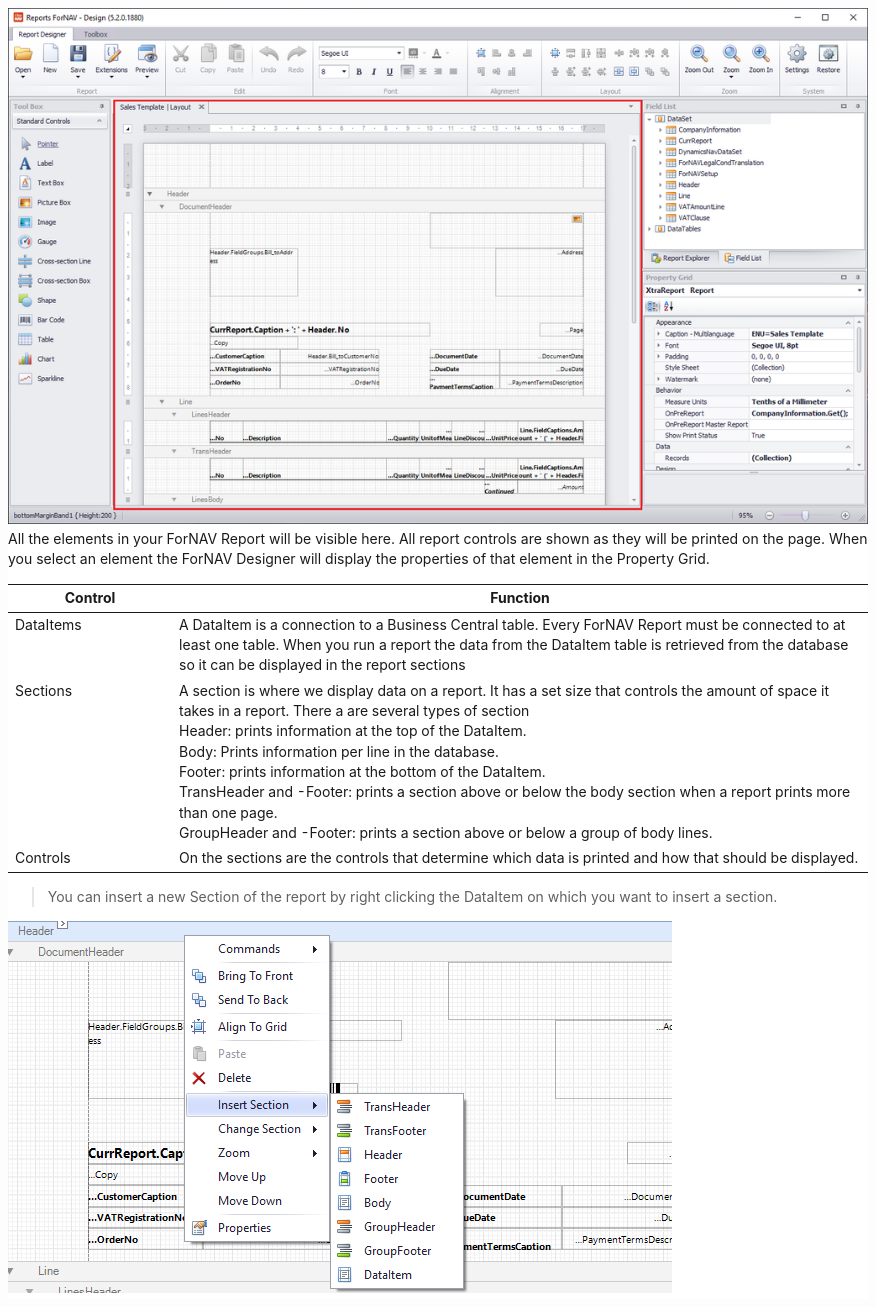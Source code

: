 ![Designer Design Pane](../_media/DesignerDesignPane.png)
All the elements in your ForNAV Report will be visible here. All report controls are shown as they will be printed on the page. When you select an element the ForNAV Designer will display the properties of that element in the Property Grid.

|<div style="width:150px">Control</div>|Function|
|---------------------------|--------|
|DataItems|A DataItem is a connection to a Business Central table. Every ForNAV Report must be connected to at least one table. When you run a report the data from the DataItem table is retrieved from the database so it can be displayed in the report sections|
|Sections|A section is where we display data on a report. It has a set size that controls the amount of space it takes in a report. There a are several types of section<br>Header: prints information at the top of the DataItem.<br>Body: Prints information per line in the database.<br>Footer: prints information at the bottom of the DataItem.<br>TransHeader and -Footer: prints a section above or below the body section when a report prints more than one page.<br>GroupHeader and -Footer: prints a section above or below a group of body lines.|
|Controls|On the sections are the controls that determine which data is printed and how that should be displayed.|

> You can insert a new Section of the report by right clicking the DataItem on which you want to insert a section.

![Insert Section](../_media/InsertSection.png)

